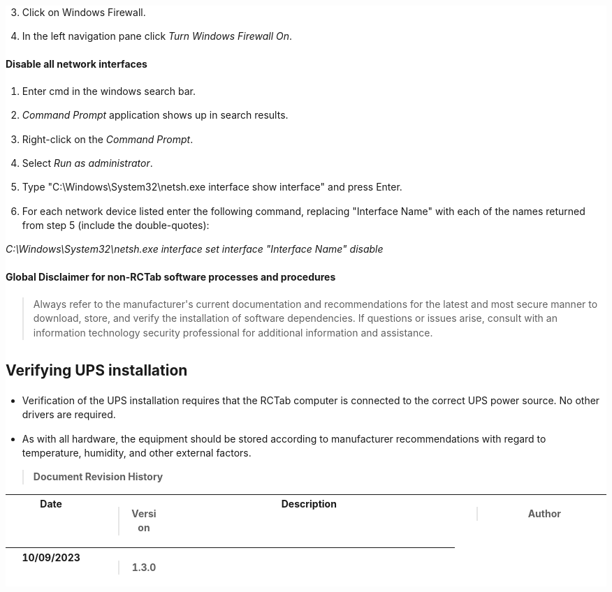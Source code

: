 3.  Click on Windows Firewall.

4.  In the left navigation pane click *Turn Windows Firewall On*.

#### Disable all network interfaces

1.  Enter cmd in the windows search bar.

2.  *Command Prompt* application shows up in search results.

3.  Right-click on the *Command Prompt*.

4.  Select *Run as administrator*.

5.  Type "C:\Windows\System32\netsh.exe interface show interface" and
    press Enter.

6.  For each network device listed enter the following command,
    replacing "Interface Name" with each of the names returned from step
    5 (include the double-quotes):

*C:\Windows\System32\netsh.exe interface set interface "Interface Name"
disable*

#### Global Disclaimer for non-RCTab software processes and procedures

> Always refer to the manufacturer's current documentation and
> recommendations for the latest and most secure manner to download,
> store, and verify the installation of software dependencies. If
> questions or issues arise, consult with an information technology
> security professional for additional information and assistance.

## Verifying UPS installation

-   Verification of the UPS installation requires that the RCTab
    computer is connected to the correct UPS power source. No other
    drivers are required.

-   As with all hardware, the equipment should be stored according to
    manufacturer recommendations with regard to temperature, humidity,
    and other external factors.

> **Document Revision History**

<table>
<colgroup>
<col style="width: 15%" />
<col style="width: 11%" />
<col style="width: 48%" />
<col style="width: 25%" />
</colgroup>
<thead>
<tr class="header">
<th><strong>Date</strong></th>
<th><blockquote>
<p><strong>Version</strong></p>
</blockquote></th>
<th><strong>Description</strong></th>
<th><blockquote>
<p><strong>Author</strong></p>
</blockquote></th>
</tr>
<tr class="odd">
<th>10/09/2023</th>
<th><blockquote>
<p>1.3.0</p>
</blockquote></th>
<th><ul>